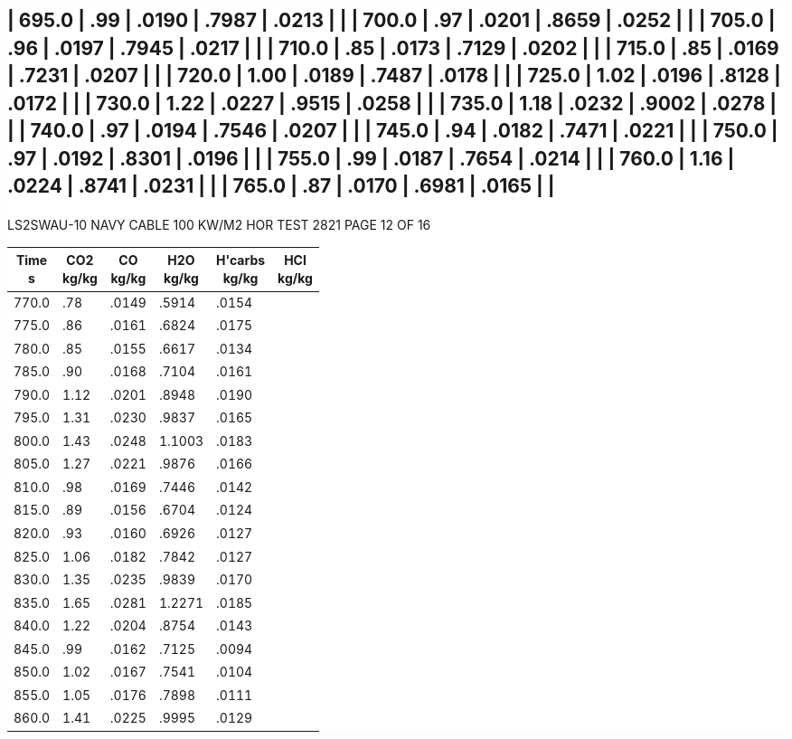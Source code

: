 | 695.0  | .99       | .0190    | .7987     | .0213          |           |
| 700.0  | .97       | .0201    | .8659     | .0252          |           |
| 705.0  | .96       | .0197    | .7945     | .0217          |           |
| 710.0  | .85       | .0173    | .7129     | .0202          |           |
| 715.0  | .85       | .0169    | .7231     | .0207          |           |
| 720.0  | 1.00      | .0189    | .7487     | .0178          |           |
| 725.0  | 1.02      | .0196    | .8128     | .0172          |           |
| 730.0  | 1.22      | .0227    | .9515     | .0258          |           |
| 735.0  | 1.18      | .0232    | .9002     | .0278          |           |
| 740.0  | .97       | .0194    | .7546     | .0207          |           |
| 745.0  | .94       | .0182    | .7471     | .0221          |           |
| 750.0  | .97       | .0192    | .8301     | .0196          |           |
| 755.0  | .99       | .0187    | .7654     | .0214          |           |
| 760.0  | 1.16      | .0224    | .8741     | .0231          |           |
| 765.0  | .87       | .0170    | .6981     | .0165          |           |
---
LS2SWAU-10    NAVY CABLE    100 KW/M2    HOR    TEST 2821
PAGE 12 OF 16

| Time<br>s | CO2<br>kg/kg | CO<br>kg/kg | H2O<br>kg/kg | H'carbs<br>kg/kg | HCl<br>kg/kg |
|-----------|--------------|-------------|--------------|-------------------|--------------|
| 770.0     | .78          | .0149       | .5914        | .0154             |              |
| 775.0     | .86          | .0161       | .6824        | .0175             |              |
| 780.0     | .85          | .0155       | .6617        | .0134             |              |
| 785.0     | .90          | .0168       | .7104        | .0161             |              |
| 790.0     | 1.12         | .0201       | .8948        | .0190             |              |
| 795.0     | 1.31         | .0230       | .9837        | .0165             |              |
| 800.0     | 1.43         | .0248       | 1.1003       | .0183             |              |
| 805.0     | 1.27         | .0221       | .9876        | .0166             |              |
| 810.0     | .98          | .0169       | .7446        | .0142             |              |
| 815.0     | .89          | .0156       | .6704        | .0124             |              |
| 820.0     | .93          | .0160       | .6926        | .0127             |              |
| 825.0     | 1.06         | .0182       | .7842        | .0127             |              |
| 830.0     | 1.35         | .0235       | .9839        | .0170             |              |
| 835.0     | 1.65         | .0281       | 1.2271       | .0185             |              |
| 840.0     | 1.22         | .0204       | .8754        | .0143             |              |
| 845.0     | .99          | .0162       | .7125        | .0094             |              |
| 850.0     | 1.02         | .0167       | .7541        | .0104             |              |
| 855.0     | 1.05         | .0176       | .7898        | .0111             |              |
| 860.0     | 1.41         | .0225       | .9995        | .0129             |              |